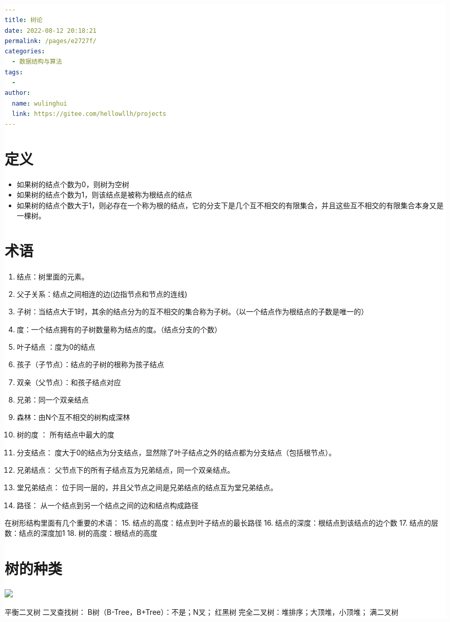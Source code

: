 ```yaml
---
title: 树论
date: 2022-08-12 20:18:21
permalink: /pages/e2727f/
categories:
  - 数据结构与算法
tags:
  - 
author: 
  name: wulinghui
  link: https://gitee.com/hellowllh/projects
---
```

# 定义
- 如果树的结点个数为0，则树为空树
- 如果树的结点个数为1，则该结点是被称为根结点的结点
- 如果树的结点个数大于1，则必存在一个称为根的结点，它的分支下是几个互不相交的有限集合，并且这些互不相交的有限集合本身又是一棵树。
# 术语
1. 结点：树里面的元素。
2. 父子关系：结点之间相连的边(边指节点和节点的连线)
3. 子树：当结点大于1时，其余的结点分为的互不相交的集合称为子树。（以一个结点作为根结点的子数是唯一的）
4. 度：一个结点拥有的子树数量称为结点的度。（结点分支的个数）
5. 叶子结点 ：度为0的结点
6. 孩子（子节点）：结点的子树的根称为孩子结点
7. 双亲（父节点）：和孩子结点对应
8. 兄弟：同一个双亲结点
9. 森林：由N个互不相交的树构成深林

10. 树的度 ： 所有结点中最大的度
11. 分支结点： 度大于0的结点为分支结点，显然除了叶子结点之外的结点都为分支结点（包括根节点）。
12. 兄弟结点： 父节点下的所有子结点互为兄弟结点，同一个双亲结点。
13. 堂兄弟结点： 位于同一层的，并且父节点之间是兄弟结点的结点互为堂兄弟结点。
14. 路径：  从一个结点到另一个结点之间的边和结点构成路径

在树形结构里面有几个重要的术语：
15. 结点的高度：结点到叶子结点的最长路径
16. 结点的深度：根结点到该结点的边个数
17. 结点的层数：结点的深度加1
18. 树的高度：根结点的高度

# 树的种类
![](https://pic3.zhimg.com/80/v2-2c440016f8beacdd88613644edc9f016_720w.jpg)


平衡二叉树
二叉查找树：
B树（B-Tree，B+Tree）：不是；N叉；
红黑树
完全二叉树：堆排序；大顶堆，小顶堆；
满二叉树
